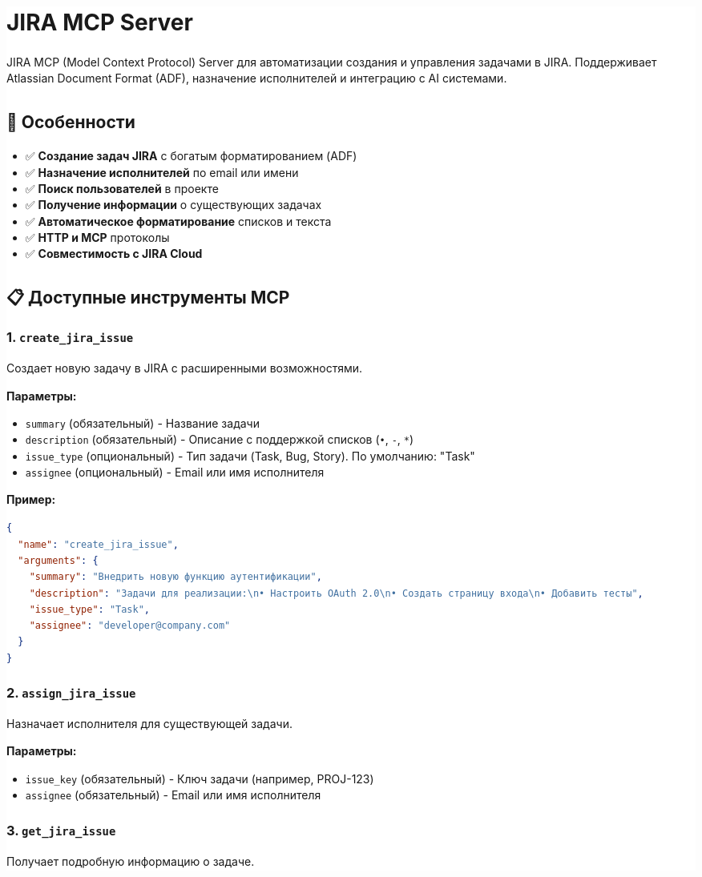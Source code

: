 # JIRA MCP Server

JIRA MCP (Model Context Protocol) Server для автоматизации создания и управления задачами в JIRA. Поддерживает Atlassian Document Format (ADF), назначение исполнителей и интеграцию с AI системами.

## 🌟 Особенности

- ✅ **Создание задач JIRA** с богатым форматированием (ADF)
- ✅ **Назначение исполнителей** по email или имени
- ✅ **Поиск пользователей** в проекте
- ✅ **Получение информации** о существующих задачах
- ✅ **Автоматическое форматирование** списков и текста
- ✅ **HTTP и MCP** протоколы
- ✅ **Совместимость с JIRA Cloud**

## 📋 Доступные инструменты MCP

### 1. `create_jira_issue`
Создает новую задачу в JIRA с расширенными возможностями.

**Параметры:**
- `summary` (обязательный) - Название задачи
- `description` (обязательный) - Описание с поддержкой списков (`•`, `-`, `*`)
- `issue_type` (опциональный) - Тип задачи (Task, Bug, Story). По умолчанию: "Task"
- `assignee` (опциональный) - Email или имя исполнителя

**Пример:**
```json
{
  "name": "create_jira_issue",
  "arguments": {
    "summary": "Внедрить новую функцию аутентификации",
    "description": "Задачи для реализации:\n• Настроить OAuth 2.0\n• Создать страницу входа\n• Добавить тесты",
    "issue_type": "Task",
    "assignee": "developer@company.com"
  }
}
```

### 2. `assign_jira_issue`
Назначает исполнителя для существующей задачи.

**Параметры:**
- `issue_key` (обязательный) - Ключ задачи (например, PROJ-123)
- `assignee` (обязательный) - Email или имя исполнителя

### 3. `get_jira_issue`
Получает подробную информацию о задаче.
